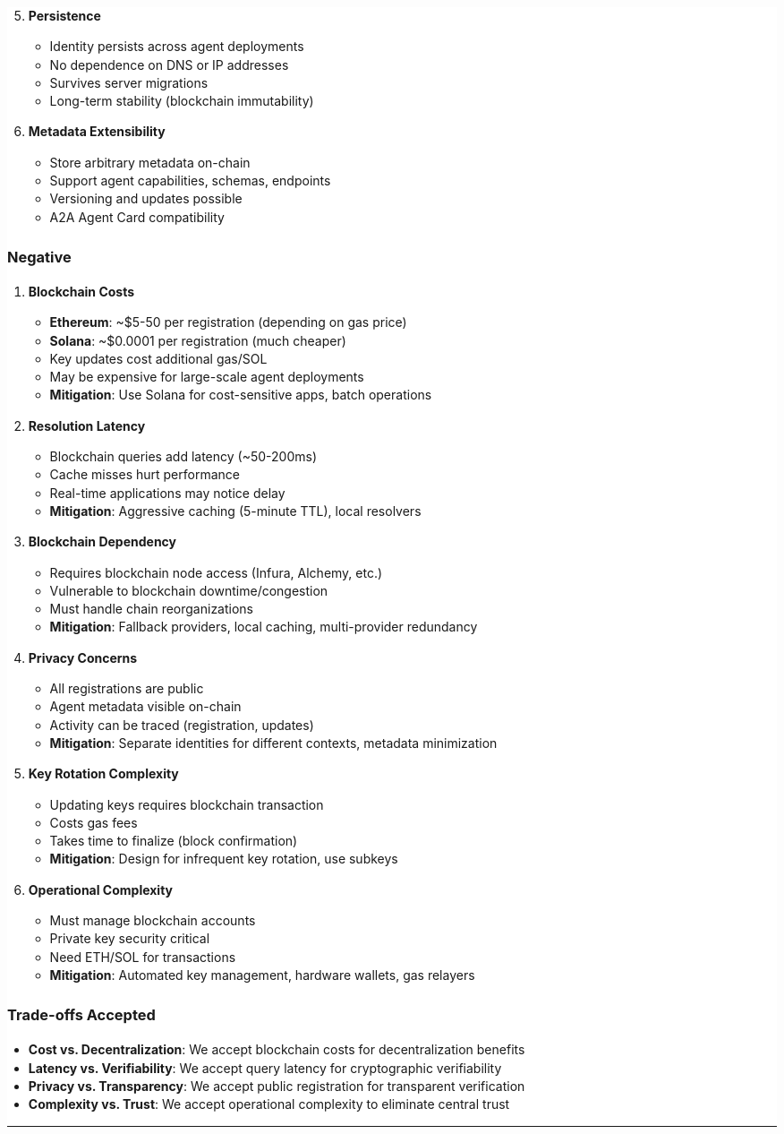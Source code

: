 5. **Persistence**
   - Identity persists across agent deployments
   - No dependence on DNS or IP addresses
   - Survives server migrations
   - Long-term stability (blockchain immutability)

6. **Metadata Extensibility**
   - Store arbitrary metadata on-chain
   - Support agent capabilities, schemas, endpoints
   - Versioning and updates possible
   - A2A Agent Card compatibility

### Negative

1. **Blockchain Costs**
   - **Ethereum**: ~$5-50 per registration (depending on gas price)
   - **Solana**: ~$0.0001 per registration (much cheaper)
   - Key updates cost additional gas/SOL
   - May be expensive for large-scale agent deployments
   - **Mitigation**: Use Solana for cost-sensitive apps, batch operations

2. **Resolution Latency**
   - Blockchain queries add latency (~50-200ms)
   - Cache misses hurt performance
   - Real-time applications may notice delay
   - **Mitigation**: Aggressive caching (5-minute TTL), local resolvers

3. **Blockchain Dependency**
   - Requires blockchain node access (Infura, Alchemy, etc.)
   - Vulnerable to blockchain downtime/congestion
   - Must handle chain reorganizations
   - **Mitigation**: Fallback providers, local caching, multi-provider redundancy

4. **Privacy Concerns**
   - All registrations are public
   - Agent metadata visible on-chain
   - Activity can be traced (registration, updates)
   - **Mitigation**: Separate identities for different contexts, metadata minimization

5. **Key Rotation Complexity**
   - Updating keys requires blockchain transaction
   - Costs gas fees
   - Takes time to finalize (block confirmation)
   - **Mitigation**: Design for infrequent key rotation, use subkeys

6. **Operational Complexity**
   - Must manage blockchain accounts
   - Private key security critical
   - Need ETH/SOL for transactions
   - **Mitigation**: Automated key management, hardware wallets, gas relayers

### Trade-offs Accepted

- **Cost vs. Decentralization**: We accept blockchain costs for decentralization benefits
- **Latency vs. Verifiability**: We accept query latency for cryptographic verifiability
- **Privacy vs. Transparency**: We accept public registration for transparent verification
- **Complexity vs. Trust**: We accept operational complexity to eliminate central trust

---